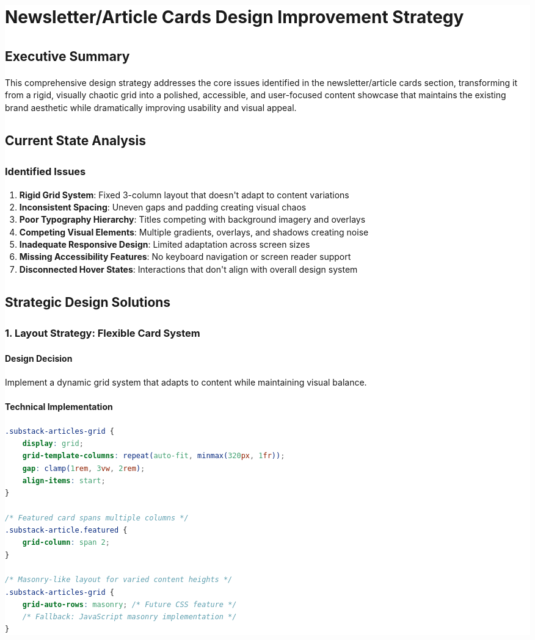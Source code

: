 # Newsletter/Article Cards Design Improvement Strategy

## Executive Summary

This comprehensive design strategy addresses the core issues identified in the newsletter/article cards section, transforming it from a rigid, visually chaotic grid into a polished, accessible, and user-focused content showcase that maintains the existing brand aesthetic while dramatically improving usability and visual appeal.

## Current State Analysis

### Identified Issues
1. **Rigid Grid System**: Fixed 3-column layout that doesn't adapt to content variations
2. **Inconsistent Spacing**: Uneven gaps and padding creating visual chaos
3. **Poor Typography Hierarchy**: Titles competing with background imagery and overlays
4. **Competing Visual Elements**: Multiple gradients, overlays, and shadows creating noise
5. **Inadequate Responsive Design**: Limited adaptation across screen sizes
6. **Missing Accessibility Features**: No keyboard navigation or screen reader support
7. **Disconnected Hover States**: Interactions that don't align with overall design system

## Strategic Design Solutions

### 1. Layout Strategy: Flexible Card System

#### Design Decision
Implement a dynamic grid system that adapts to content while maintaining visual balance.

#### Technical Implementation
```css
.substack-articles-grid {
    display: grid;
    grid-template-columns: repeat(auto-fit, minmax(320px, 1fr));
    gap: clamp(1rem, 3vw, 2rem);
    align-items: start;
}

/* Featured card spans multiple columns */
.substack-article.featured {
    grid-column: span 2;
}

/* Masonry-like layout for varied content heights */
.substack-articles-grid {
    grid-auto-rows: masonry; /* Future CSS feature */
    /* Fallback: JavaScript masonry implementation */
}
```
